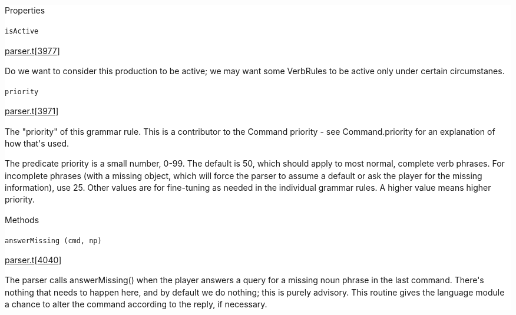 <span id="_Properties_"></span>



<span class="hdln">Properties</span>  



<span id="isActive"></span>

`isActive`

[parser.t](../file/parser.t.html)\[[3977](../source/parser.t.html#3977)\]



Do we want to consider this production to be active; we may want some
VerbRules to be active only under certain circumstanes.



<span id="priority"></span>

`priority`

[parser.t](../file/parser.t.html)\[[3971](../source/parser.t.html#3971)\]



The "priority" of this grammar rule. This is a contributor to the
Command priority - see Command.priority for an explanation of how that's
used.

The predicate priority is a small number, 0-99. The default is 50, which
should apply to most normal, complete verb phrases. For incomplete
phrases (with a missing object, which will force the parser to assume a
default or ask the player for the missing information), use 25. Other
values are for fine-tuning as needed in the individual grammar rules. A
higher value means higher priority.



<span id="_Methods_"></span>



<span class="hdln">Methods</span>  



<span id="answerMissing"></span>

`answerMissing (cmd, np)`

[parser.t](../file/parser.t.html)\[[4040](../source/parser.t.html#4040)\]



The parser calls answerMissing() when the player answers a query for a
missing noun phrase in the last command. There's nothing that needs to
happen here, and by default we do nothing; this is purely advisory. This
routine gives the language module a chance to alter the command
according to the reply, if necessary.



<span id="build"></span>
